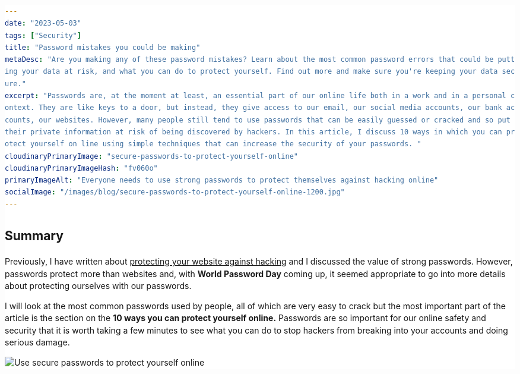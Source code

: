 ```yaml
---
date: "2023-05-03"
tags: ["Security"]
title: "Password mistakes you could be making"
metaDesc: "Are you making any of these password mistakes? Learn about the most common password errors that could be putting your data at risk, and what you can do to protect yourself. Find out more and make sure you're keeping your data secure."
excerpt: "Passwords are, at the moment at least, an essential part of our online life both in a work and in a personal context. They are like keys to a door, but instead, they give access to our email, our social media accounts, our bank accounts, our websites. However, many people still tend to use passwords that can be easily guessed or cracked and so put their private information at risk of being discovered by hackers. In this article, I discuss 10 ways in which you can protect yourself on line using simple techniques that can increase the security of your passwords. "
cloudinaryPrimaryImage: "secure-passwords-to-protect-yourself-online"
cloudinaryPrimaryImageHash: "fv060o"
primaryImageAlt: "Everyone needs to use strong passwords to protect themselves against hacking online"
socialImage: "/images/blog/secure-passwords-to-protect-yourself-online-1200.jpg"
---
```


## Summary

Previously, I have written about [protecting your website against hacking](https://www.attractmore.uk/blog/how-to-protect-your-website-against-hacking/) and I discussed the value of strong passwords. However, passwords protect more than websites and, with **World Password Day** coming up, it seemed appropriate to go into more details about protecting ourselves with our passwords.

I will look at the most common passwords used by people, all of which are very easy to crack but the most important part of the article is the section on the **10 ways you can protect yourself online.** Passwords are so important for our online safety and security that it is worth taking a few minutes to see what you can do to stop hackers from breaking into your accounts and doing serious damage.

<img
  sizes="(max-width: 58em) 96vw, (max-width: 64em) 40em, 50em"
  srcset="https://res.cloudinary.com/attractmore/image/upload/c_scale,f_auto,q_70,w_320/blog/secure-passwords-to-protect-yourself-online_fv060o.jpg 320w,
          https://res.cloudinary.com/attractmore/image/upload/c_scale,f_auto,q_70,w_560/blog/secure-passwords-to-protect-yourself-online_fv060o.jpg 560w,
          https://res.cloudinary.com/attractmore/image/upload/c_scale,f_auto,q_70,w_640/blog/secure-passwords-to-protect-yourself-online_fv060o.jpg 640w,
          https://res.cloudinary.com/attractmore/image/upload/c_scale,f_auto,q_70,w_800/blog/secure-passwords-to-protect-yourself-online_fv060o.jpg 800w,
          https://res.cloudinary.com/attractmore/image/upload/c_scale,f_auto,q_70,w_930/blog/secure-passwords-to-protect-yourself-online_fv060o.jpg 930w"
  src="https://res.cloudinary.com/attractmore/image/upload/c_scale,f_auto,q_70,w_800/blog/secure-passwords-to-protect-yourself-online_fv060o.jpg"
  alt="Use secure passwords to protect yourself online"
  width="1920"
  height="1287">

